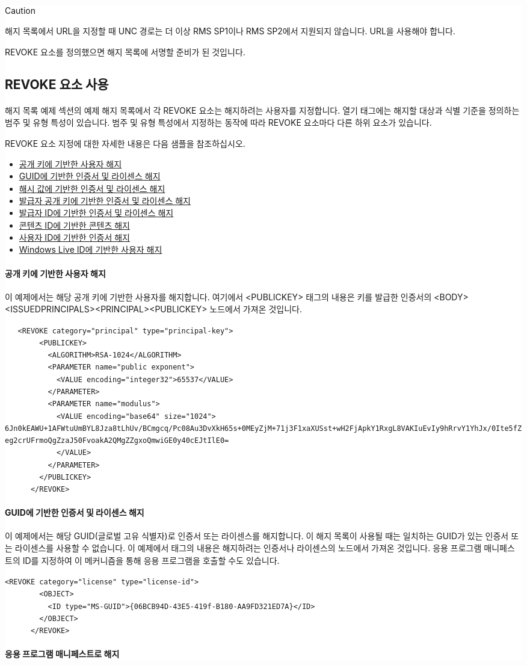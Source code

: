 > [!caution]   
> 해지 목록에서 URL을 지정할 때 UNC 경로는 더 이상 RMS SP1이나 RMS SP2에서 지원되지 않습니다. URL을 사용해야 합니다. 

REVOKE 요소를 정의했으면 해지 목록에 서명할 준비가 된 것입니다.

REVOKE 요소 사용
----------------

해지 목록 예제 섹션의 예제 해지 목록에서 각 REVOKE 요소는 해지하려는 사용자를 지정합니다. 열기 태그에는 해지할 대상과 식별 기준을 정의하는 범주 및 유형 특성이 있습니다. 범주 및 유형 특성에서 지정하는 동작에 따라 REVOKE 요소마다 다른 하위 요소가 있습니다.

REVOKE 요소 지정에 대한 자세한 내용은 다음 샘플을 참조하십시오.

-   [공개 키에 기반한 사용자 해지](#bkmk_1)
-   [GUID에 기반한 인증서 및 라이센스 해지](#bkmk_2)
-   [해시 값에 기반한 인증서 및 라이센스 해지](#bkmk_3)
-   [발급자 공개 키에 기반한 인증서 및 라이센스 해지](#bkmk_4)
-   [발급자 ID에 기반한 인증서 및 라이센스 해지](#bkmk_5)
-   [콘텐츠 ID에 기반한 콘텐츠 해지](#bkmk_6)
-   [사용자 ID에 기반한 인증서 해지](#bkmk_10)
-   [Windows Live ID에 기반한 사용자 해지](#bkmk_7)

<span id="BKMK_1"></span>
#### 공개 키에 기반한 사용자 해지

이 예제에서는 해당 공개 키에 기반한 사용자를 해지합니다. 여기에서 &lt;PUBLICKEY&gt; 태그의 내용은 키를 발급한 인증서의 &lt;BODY&gt;&lt;ISSUEDPRINCIPALS&gt;&lt;PRINCIPAL&gt;&lt;PUBLICKEY&gt; 노드에서 가져온 것입니다.

```
   <REVOKE category="principal" type="principal-key">
        <PUBLICKEY>
          <ALGORITHM>RSA-1024</ALGORITHM>
          <PARAMETER name="public exponent">
            <VALUE encoding="integer32">65537</VALUE>
          </PARAMETER>
          <PARAMETER name="modulus">
            <VALUE encoding="base64" size="1024">
6Jn0kEAWU+1AFWtuUmBYL8Jza8tLhUv/BCmgcq/Pc08Au3DvXkH65s+0MEyZjM+71j3F1xaXUSst+wH2FjApkY1RxgL8VAKIuEvIy9hRrvY1YhJx/0Ite5fZeg2crUFrmoQgZzaJ50FvoakA2QMgZZgxoQmwiGE0y40cEJtIlE0=
            </VALUE>
          </PARAMETER>
        </PUBLICKEY>
      </REVOKE>
```

<span id="BKMK_2"></span>
#### GUID에 기반한 인증서 및 라이센스 해지

이 예제에서는 해당 GUID(글로벌 고유 식별자)로 인증서 또는 라이센스를 해지합니다. 이 해지 목록이 사용될 때는 일치하는 GUID가 있는 인증서 또는 라이센스를 사용할 수 없습니다. 이 예제에서 <ID> 태그의 내용은 해지하려는 인증서나 라이센스의 <BODY><DESCRIPTOR><OBJECT><ID> 노드에서 가져온 것입니다. 응용 프로그램 매니페스트의 ID를 지정하여 이 메커니즘을 통해 응용 프로그램을 호출할 수도 있습니다.

```
<REVOKE category="license" type="license-id">
        <OBJECT>
          <ID type="MS-GUID">{06BCB94D-43E5-419f-B180-AA9FD321ED7A}</ID>
        </OBJECT>
      </REVOKE>
```
#### 응용 프로그램 매니페스트로 해지
